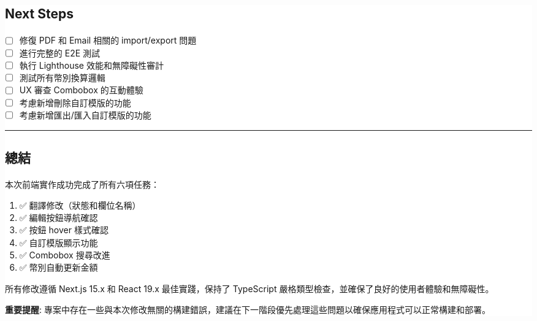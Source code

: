 
## Next Steps

- [ ] 修復 PDF 和 Email 相關的 import/export 問題
- [ ] 進行完整的 E2E 測試
- [ ] 執行 Lighthouse 效能和無障礙性審計
- [ ] 測試所有幣別換算邏輯
- [ ] UX 審查 Combobox 的互動體驗
- [ ] 考慮新增刪除自訂模版的功能
- [ ] 考慮新增匯出/匯入自訂模版的功能

---

## 總結

本次前端實作成功完成了所有六項任務：

1. ✅ 翻譯修改（狀態和欄位名稱）
2. ✅ 編輯按鈕導航確認
3. ✅ 按鈕 hover 樣式確認
4. ✅ 自訂模版顯示功能
5. ✅ Combobox 搜尋改進
6. ✅ 幣別自動更新金額

所有修改遵循 Next.js 15.x 和 React 19.x 最佳實踐，保持了 TypeScript 嚴格類型檢查，並確保了良好的使用者體驗和無障礙性。

**重要提醒**: 專案中存在一些與本次修改無關的構建錯誤，建議在下一階段優先處理這些問題以確保應用程式可以正常構建和部署。
